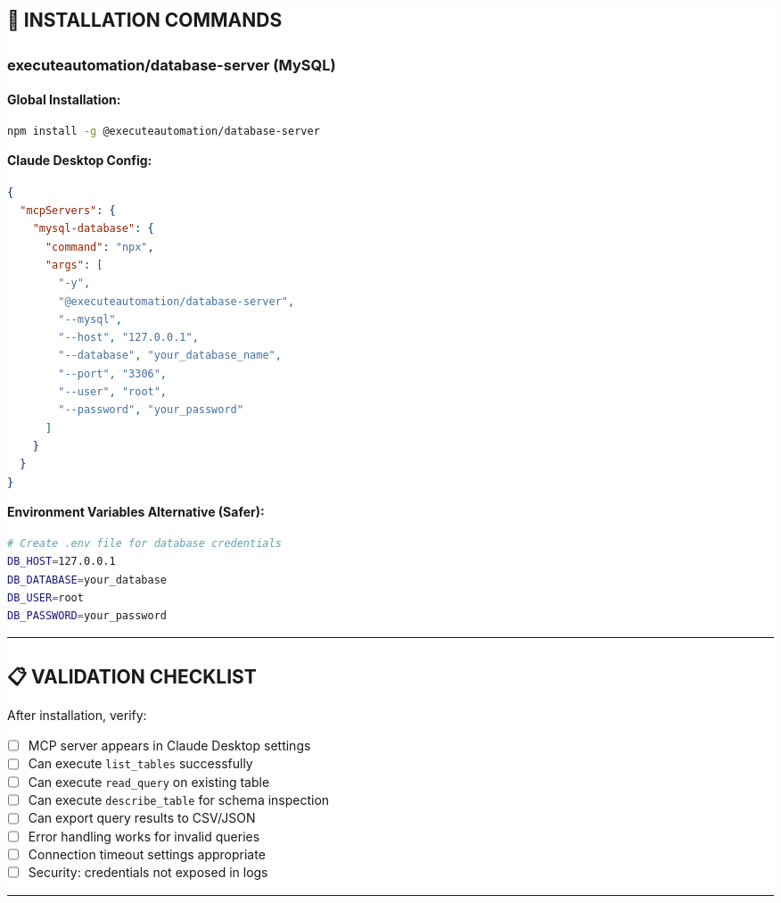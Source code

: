 
## 🔧 INSTALLATION COMMANDS

### executeautomation/database-server (MySQL)

**Global Installation:**
```bash
npm install -g @executeautomation/database-server
```

**Claude Desktop Config:**
```json
{
  "mcpServers": {
    "mysql-database": {
      "command": "npx",
      "args": [
        "-y",
        "@executeautomation/database-server",
        "--mysql",
        "--host", "127.0.0.1",
        "--database", "your_database_name",
        "--port", "3306",
        "--user", "root",
        "--password", "your_password"
      ]
    }
  }
}
```

**Environment Variables Alternative (Safer):**
```bash
# Create .env file for database credentials
DB_HOST=127.0.0.1
DB_DATABASE=your_database
DB_USER=root
DB_PASSWORD=your_password
```

---

## 📋 VALIDATION CHECKLIST

After installation, verify:

- [ ] MCP server appears in Claude Desktop settings
- [ ] Can execute `list_tables` successfully
- [ ] Can execute `read_query` on existing table
- [ ] Can execute `describe_table` for schema inspection
- [ ] Can export query results to CSV/JSON
- [ ] Error handling works for invalid queries
- [ ] Connection timeout settings appropriate
- [ ] Security: credentials not exposed in logs

---